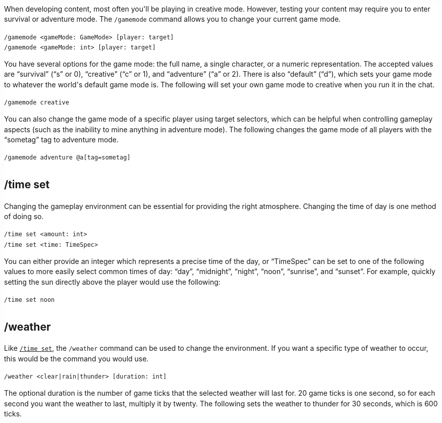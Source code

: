When developing content, most often you'll be playing in creative mode. However, testing your content may require you to enter survival or adventure mode. The `/gamemode` command allows you to change your current game mode.

```
/gamemode <gameMode: GameMode> [player: target]
/gamemode <gameMode: int> [player: target]
```

You have several options for the game mode: the full name, a single character, or a numeric representation. The accepted values are “survival” (“s” or 0), “creative” (“c” or 1), and “adventure” (“a” or 2). There is also “default” (“d”), which sets your game mode to whatever the world's default game mode is. The following will set your own game mode to creative when you run it in the chat.

```
/gamemode creative
```

You can also change the game mode of a specific player using target selectors, which can be helpful when controlling gameplay aspects (such as the inability to mine anything in adventure mode). The following changes the game mode of all players with the “sometag” tag to adventure mode.

```
/gamemode adventure @a[tag=sometag]
```

## /time set

Changing the gameplay environment can be essential for providing the right atmosphere. Changing the time of day is one method of doing so.

```
/time set <amount: int>
/time set <time: TimeSpec>
```

You can either provide an integer which represents a precise time of the day, or “TimeSpec” can be set to one of the following values to more easily select common times of day: “day”, “midnight”, “night”, “noon”, “sunrise”, and “sunset”. For example, quickly setting the sun directly above the player would use the following:

```
/time set noon
```

## /weather

Like [`/time set`](#time-set), the `/weather` command can be used to change the environment. If you want a specific type of weather to occur, this would be the command you would use.

```
/weather <clear|rain|thunder> [duration: int]
```

The optional duration is the number of game ticks that the selected weather will last for. 20 game ticks is one second, so for each second you want the weather to last, multiply it by twenty. The following sets the weather to thunder for 30 seconds, which is 600 ticks.
